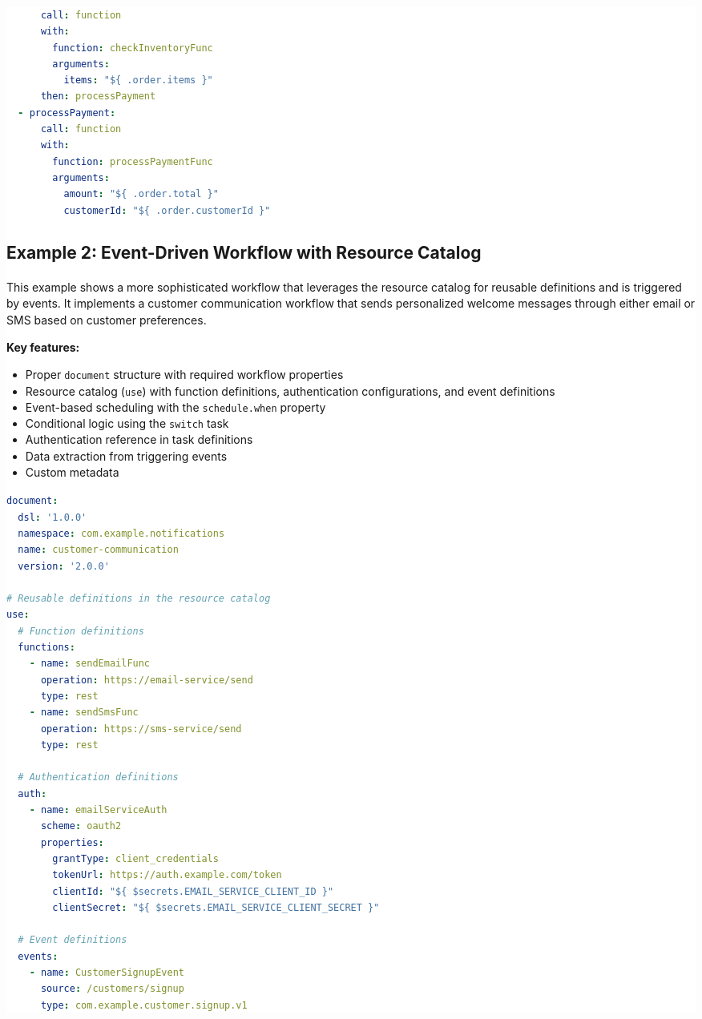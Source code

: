 ```yaml
      call: function
      with:
        function: checkInventoryFunc
        arguments:
          items: "${ .order.items }"
      then: processPayment
  - processPayment:
      call: function
      with:
        function: processPaymentFunc
        arguments:
          amount: "${ .order.total }"
          customerId: "${ .order.customerId }"
```

## Example 2: Event-Driven Workflow with Resource Catalog

This example shows a more sophisticated workflow that leverages the resource catalog for reusable definitions and is triggered by events. It implements a customer communication workflow that sends personalized welcome messages through either email or SMS based on customer preferences.

**Key features:**
- Proper `document` structure with required workflow properties
- Resource catalog (`use`) with function definitions, authentication configurations, and event definitions
- Event-based scheduling with the `schedule.when` property
- Conditional logic using the `switch` task
- Authentication reference in task definitions
- Data extraction from triggering events
- Custom metadata

```yaml
document:
  dsl: '1.0.0'
  namespace: com.example.notifications
  name: customer-communication
  version: '2.0.0'

# Reusable definitions in the resource catalog
use:
  # Function definitions
  functions:
    - name: sendEmailFunc
      operation: https://email-service/send
      type: rest
    - name: sendSmsFunc
      operation: https://sms-service/send
      type: rest
  
  # Authentication definitions  
  auth:
    - name: emailServiceAuth
      scheme: oauth2
      properties:
        grantType: client_credentials
        tokenUrl: https://auth.example.com/token
        clientId: "${ $secrets.EMAIL_SERVICE_CLIENT_ID }"
        clientSecret: "${ $secrets.EMAIL_SERVICE_CLIENT_SECRET }"
  
  # Event definitions
  events:
    - name: CustomerSignupEvent
      source: /customers/signup
      type: com.example.customer.signup.v1
```